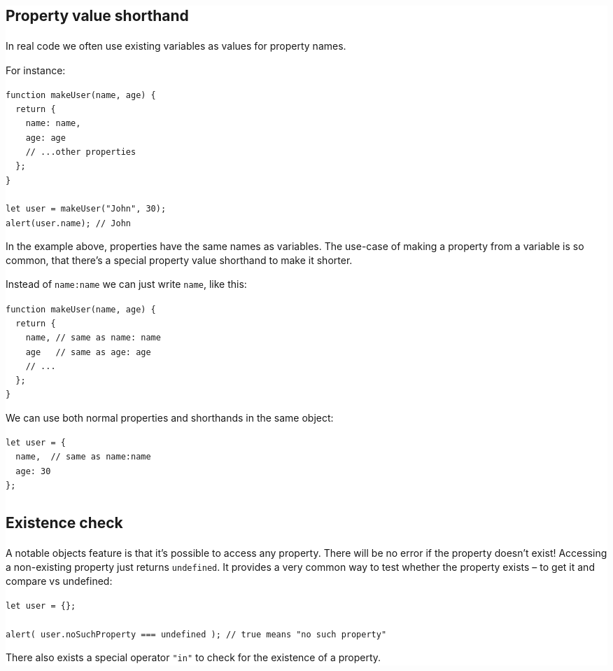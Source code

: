 ## Property value shorthand

In real code we often use existing variables as values for property names.

For instance:

```
function makeUser(name, age) {
  return {
    name: name,
    age: age
    // ...other properties
  };
}

let user = makeUser("John", 30);
alert(user.name); // John
```

In the example above, properties have the same names as variables. The use-case of making a property from a variable is so common, that there’s a special property value shorthand to make it shorter.

Instead of `name:name` we can just write `name`, like this:

```
function makeUser(name, age) {
  return {
    name, // same as name: name
    age   // same as age: age
    // ...
  };
}
```

We can use both normal properties and shorthands in the same object:

```
let user = {
  name,  // same as name:name
  age: 30
};
```

## Existence check

A notable objects feature is that it’s possible to access any property. There will be no error if the property doesn’t exist! Accessing a non-existing property just returns `undefined`. It provides a very common way to test whether the property exists – to get it and compare vs undefined:

```
let user = {};

alert( user.noSuchProperty === undefined ); // true means "no such property"
```

There also exists a special operator `"in"` to check for the existence of a property.
